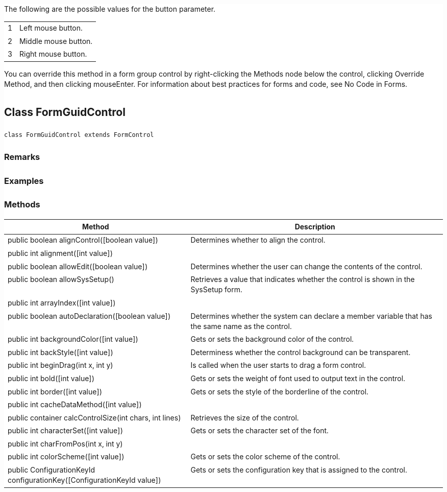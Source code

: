The following are the possible values for the button parameter.

|     |                      |
|-----|----------------------|
| 1   | Left mouse button.   |
| 2   | Middle mouse button. |
| 3   | Right mouse button.  |

You can override this method in a form group control by right-clicking the Methods node below the control, clicking Override Method, and then clicking mouseEnter. For information about best practices for forms and code, see No Code in Forms.

## Class FormGuidControl
    class FormGuidControl extends FormControl

### Remarks

### Examples

### Methods

| Method                                                                                                      | Description                                                                                                                                                             |
|-------------------------------------------------------------------------------------------------------------|-------------------------------------------------------------------------------------------------------------------------------------------------------------------------|
| public boolean alignControl(\[boolean value\])                                                              | Determines whether to align the control.                                                                                                                                |
| public int alignment(\[int value\])                                                                         |                                                                                                                                                                         |
| public boolean allowEdit(\[boolean value\])                                                                 | Determines whether the user can change the contents of the control.                                                                                                     |
| public boolean allowSysSetup()                                                                              | Retrieves a value that indicates whether the control is shown in the SysSetup form.                                                                                     |
| public int arrayIndex(\[int value\])                                                                        |                                                                                                                                                                         |
| public boolean autoDeclaration(\[boolean value\])                                                           | Determines whether the system can declare a member variable that has the same name as the control.                                                                      |
| public int backgroundColor(\[int value\])                                                                   | Gets or sets the background color of the control.                                                                                                                       |
| public int backStyle(\[int value\])                                                                         | Determiness whether the control background can be transparent.                                                                                                          |
| public int beginDrag(int x, int y)                                                                          | Is called when the user starts to drag a form control.                                                                                                                  |
| public int bold(\[int value\])                                                                              | Gets or sets the weight of font used to output text in the control.                                                                                                     |
| public int border(\[int value\])                                                                            | Gets or sets the style of the borderline of the control.                                                                                                                |
| public int cacheDataMethod(\[int value\])                                                                   |                                                                                                                                                                         |
| public container calcControlSize(int chars, int lines)                                                      | Retrieves the size of the control.                                                                                                                                      |
| public int characterSet(\[int value\])                                                                      | Gets or sets the character set of the font.                                                                                                                             |
| public int charFromPos(int x, int y)                                                                        |                                                                                                                                                                         |
| public int colorScheme(\[int value\])                                                                       | Gets or sets the color scheme of the control.                                                                                                                           |
| public ConfigurationKeyId configurationKey(\[ConfigurationKeyId value\])                                    | Gets or sets the configuration key that is assigned to the control.                                                                                                     |